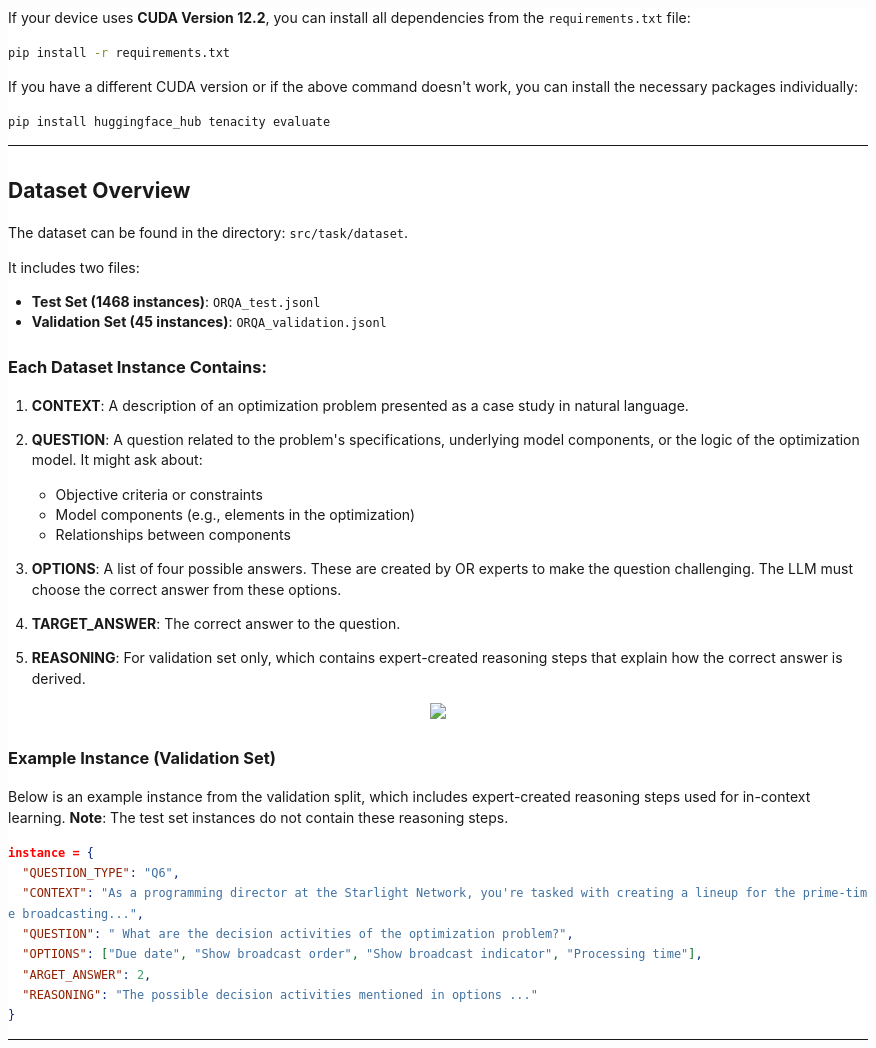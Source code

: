 If your device uses **CUDA Version 12.2**, you can install all dependencies from the `requirements.txt` file:

```bash
pip install -r requirements.txt
```

If you have a different CUDA version or if the above command doesn't work, you can install the necessary packages individually:

```bash
pip install huggingface_hub tenacity evaluate
```

---

## Dataset Overview

The dataset can be found in the directory: `src/task/dataset`.

It includes two files:

- **Test Set (1468 instances)**: `ORQA_test.jsonl`
- **Validation Set (45 instances)**: `ORQA_validation.jsonl`

### Each Dataset Instance Contains:

1. **CONTEXT**: A description of an optimization problem presented as a case study in natural language.

2. **QUESTION**: A question related to the problem's specifications, underlying model components, or the logic of the optimization model. It might ask about:
   - Objective criteria or constraints
   - Model components (e.g., elements in the optimization)
   - Relationships between components

3. **OPTIONS**: A list of four possible answers. These are created by OR experts to make the question challenging. The LLM must choose the correct answer from these options.

4. **TARGET_ANSWER**: The correct answer to the question.

5. **REASONING**: For validation set only, which contains expert-created reasoning steps that explain how the correct answer is derived.

<p align="center">
  <img src="https://vbdai-notebooks.obs.cn-north-4.myhuaweicloud.com/orqa/img/data_breakdown.PNG" width="1000" />
</p>

### Example Instance (Validation Set)

Below is an example instance from the validation split, which includes expert-created reasoning steps used for in-context learning. **Note**: The test set instances do not contain these reasoning steps.

```json
instance = {
  "QUESTION_TYPE": "Q6", 
  "CONTEXT": "As a programming director at the Starlight Network, you're tasked with creating a lineup for the prime-time broadcasting...",
  "QUESTION": " What are the decision activities of the optimization problem?",
  "OPTIONS": ["Due date", "Show broadcast order", "Show broadcast indicator", "Processing time"], 
  "ARGET_ANSWER": 2, 
  "REASONING": "The possible decision activities mentioned in options ..."
}
```
---
